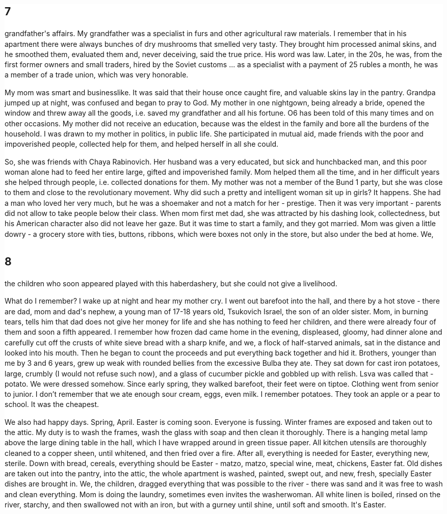 ## 7

grandfather's affairs. My grandfather was a specialist in furs and other agricultural raw materials. I remember that in his apartment there were always bunches of dry mushrooms that smelled very tasty. They brought him processed animal skins, and he smoothed them, evaluated them and, never deceiving, said the true price. His word was law. Later, in the 20s, he was, from the first former owners and small traders, hired by the Soviet customs ... as a specialist with a payment of 25 rubles a month, he was a member of a trade union, which was very honorable.

My mom was smart and businesslike. It was said that their house once caught fire, and valuable skins lay in the pantry. Grandpa jumped up at night, was confused and began to pray to God. My mother in one nightgown, being already a bride, opened the window and threw away all the goods, i.e. saved my grandfather and all his fortune. O6 has been told of this many times and on other occasions. My mother did not receive an education, because was the eldest in the family and bore all the burdens of the household. I was drawn to my mother in politics, in public life. She participated in mutual aid, made friends with the poor and impoverished people, collected help for them, and helped herself in all she could.

So, she was friends with Chaya Rabinovich. Her husband was a very educated, but sick and hunchbacked man, and this poor woman alone had to feed her entire large, gifted and impoverished family. Mom helped them all the time, and in her difficult years she helped through people, i.e. collected donations for them. My mother was not a member of the Bund 1 party, but she was close to them and close to the revolutionary movement. Why did such a pretty and intelligent woman sit up in girls? It happens. She had a man who loved her very much, but he was a shoemaker and not a match for her - prestige. Then it was very important - parents did not allow to take people below their class. When mom first met dad, she was attracted by his dashing look, collectedness, but his American character also did not leave her gaze. But it was time to start a family, and they got married. Mom was given a little dowry - a grocery store with ties, buttons, ribbons, which were boxes not only in the store, but also under the bed at home. We,

## 8

the children who soon appeared played with this haberdashery, but she could not give a livelihood.

What do I remember? I wake up at night and hear my mother cry. I went out barefoot into the hall, and there by a hot stove - there are dad, mom and dad's nephew, a young man of 17-18 years old, Tsukovich Israel, the son of an older sister. Mom, in burning tears, tells him that dad does not give her money for life and she has nothing to feed her children, and there were already four of them and soon a fifth appeared. I remember how frozen dad came home in the evening, displeased, gloomy, had dinner alone and carefully cut off the crusts of white sieve bread with a sharp knife, and we, a flock of half-starved animals, sat in the distance and looked into his mouth. Then he began to count the proceeds and put everything back together and hid it. Brothers, younger than me by 3 and 6 years, grew up weak with rounded bellies from the excessive Bulba they ate. They sat down for cast iron potatoes, large, crumbly (I would not refuse such now), and a glass of cucumber pickle and gobbled up with relish. Lsva was called that - potato. We were dressed somehow. Since early spring, they walked barefoot, their feet were on tiptoe. Clothing went from senior to junior. I don’t remember that we ate enough sour cream, eggs, even milk. I remember potatoes. They took an apple or a pear to school. It was the cheapest.

We also had happy days. Spring, April. Easter is coming soon. Everyone is fussing. Winter frames are exposed and taken out to the attic. My duty is to wash the frames, wash the glass with soap and then clean it thoroughly. There is a hanging metal lamp above the large dining table in the hall, which I have wrapped around in green tissue paper. All kitchen utensils are thoroughly cleaned to a copper sheen, until whitened, and then fried over a fire. After all, everything is needed for Easter, everything new, sterile. Down with bread, cereals, everything should be Easter - matzo, matzo, special wine, meat, chickens, Easter fat. Old dishes are taken out into the pantry, into the attic, the whole apartment is washed, painted, swept out, and new, fresh, specially Easter dishes are brought in. We, the children, dragged everything that was possible to the river - there was sand and it was free to wash and clean everything. Mom is doing the laundry, sometimes even invites the washerwoman. All white linen is boiled, rinsed on the river, starchy, and then swallowed not with an iron, but with a gurney until shine, until soft and smooth. It's Easter.
